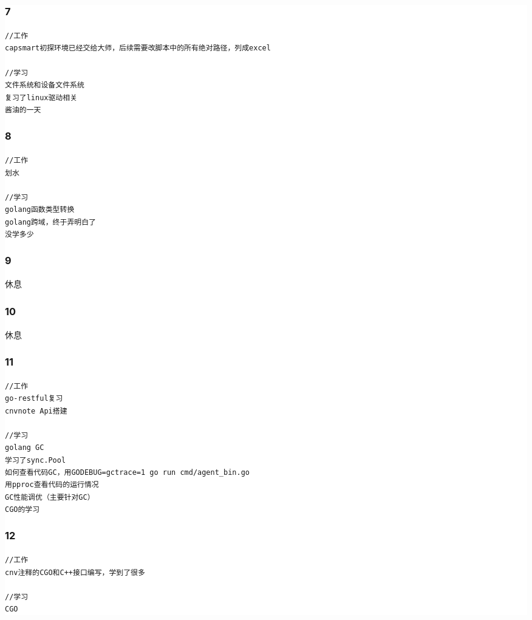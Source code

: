 ### 7
```
//工作
capsmart初探环境已经交给大师，后续需要改脚本中的所有绝对路径，列成excel

//学习
文件系统和设备文件系统
复习了linux驱动相关
酱油的一天
```

### 8
```
//工作
划水

//学习
golang函数类型转换
golang跨域，终于弄明白了
没学多少
```

### 9
休息

### 10
休息

### 11
```
//工作
go-restful复习
cnvnote Api搭建

//学习
golang GC
学习了sync.Pool
如何查看代码GC，用GODEBUG=gctrace=1 go run cmd/agent_bin.go
用pproc查看代码的运行情况
GC性能调优（主要针对GC）
CGO的学习
```

### 12
```
//工作
cnv注释的CGO和C++接口编写，学到了很多

//学习
CGO
```
